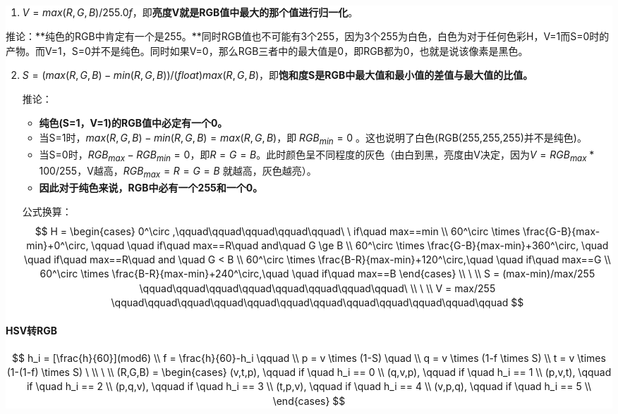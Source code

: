 1.  $V = max(R, G, B) / 255.0f$，即**亮度V就是RGB值中最大的那个值进行归一化**。

   推论：**纯色的RGB中肯定有一个是255。**同时RGB值也不可能有3个255，因为3个255为白色，白色为对于任何色彩H，V=1而S=0时的产物。而V=1，S=0并不是纯色。同时如果V=0，那么RGB三者中的最大值是0，即RGB都为0，也就是说该像素是黑色。

2. $S = (max(R, G, B) - min(R, G, B))/(float)max(R, G, B)$，即**饱和度S是RGB中最大值和最小值的差值与最大值的比值。**

   推论：

   - **纯色(S=1，V=1)的RGB值中必定有一个0。**
   - 当S=1时，$max(R, G, B) - min(R, G, B) = max(R, G, B)$，即 $RGB_{min}=0$ 。这也说明了白色(RGB(255,255,255)并不是纯色)。
   - 当S=0时，$RGB_{max}-RGB_{min}=0$，即$R=G=B$。此时颜色呈不同程度的灰色（由白到黑，亮度由V决定，因为$V=RGB_{max}*100/255$，V越高，$RGB_{max}=R=G=B$ 就越高，灰色越亮）。
   - **因此对于纯色来说，RGB中必有一个255和一个0。**

   公式换算：
   $$
   H =
   \begin{cases} 
   0^\circ ,\qquad\qquad\qquad\qquad\qquad\ \ if\quad max==min  \\
   60^\circ \times \frac{G-B}{max-min}+0^\circ, \qquad \quad if\quad max==R\quad and\quad G \ge B \\
   60^\circ \times \frac{G-B}{max-min}+360^\circ, \quad \quad if\quad max==R\quad and \quad G < B \\
   60^\circ \times \frac{B-R}{max-min}+120^\circ,\quad \quad if\quad max==G \\ 
   60^\circ \times \frac{B-R}{max-min}+240^\circ,\quad \quad if\quad max==B
   \end{cases} \\
   \ \\
   S = (max-min)/max/255 \qquad\qquad\qquad\qquad\qquad\qquad\qquad\qquad\ \\
   \ \\
   V = max/255 \qquad\qquad\qquad\qquad\qquad\qquad\qquad\qquad\qquad\qquad\qquad\qquad
   $$

#### HSV转RGB

$$
h_i = [\frac{h}{60}](mod6) \\
f = \frac{h}{60}-h_i \qquad \\
p = v \times (1-S) \quad \\
q = v \times (1-f \times S) \\
t = v \times (1-(1-f) \times S)
\ \\
\ \\
(R,G,B) =
\begin{cases}
(v,t,p), \qquad if \quad h_i == 0 \\
(q,v,p), \qquad if \quad h_i == 1 \\
(p,v,t), \qquad if \quad h_i == 2 \\
(p,q,v), \qquad if \quad h_i == 3 \\
(t,p,v), \qquad if \quad h_i == 4 \\
(v,p,q), \qquad if \quad h_i == 5 \\
\end{cases}
$$


